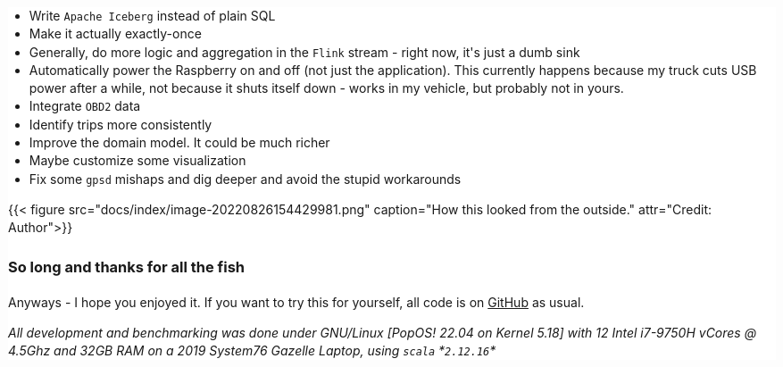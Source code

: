 - Write `Apache Iceberg` instead of plain SQL
- Make it actually exactly-once
- Generally, do more logic and aggregation in the `Flink` stream - right now, it's just a dumb sink
- Automatically power the Raspberry on and off (not just the application). This currently happens because my truck cuts USB power after a while, not because it shuts itself down - works in my vehicle, but probably not in yours.
- Integrate `OBD2` data 
- Identify trips more consistently 
- Improve the domain model. It could be much richer
- Maybe customize some visualization
- Fix some `gpsd` mishaps and dig deeper and avoid the stupid workarounds

{{< figure src="docs/index/image-20220826154429981.png" caption="How this looked from the outside." attr="Credit: Author">}}

### So long and thanks for all the fish

Anyways - I hope you enjoyed it. If you want to try this for yourself, all code is on [GitHub](https://github.com/chollinger93/TinyTelematics/) as usual.

*_**All development and benchmarking was done under GNU/Linux [PopOS! 22.04 on Kernel 5.18] with 12 Intel i7-9750H vCores @ 4.5Ghz and 32GB RAM on a 2019 System76 Gazelle Laptop, using* *`scala`* *`2.12.16`**_*